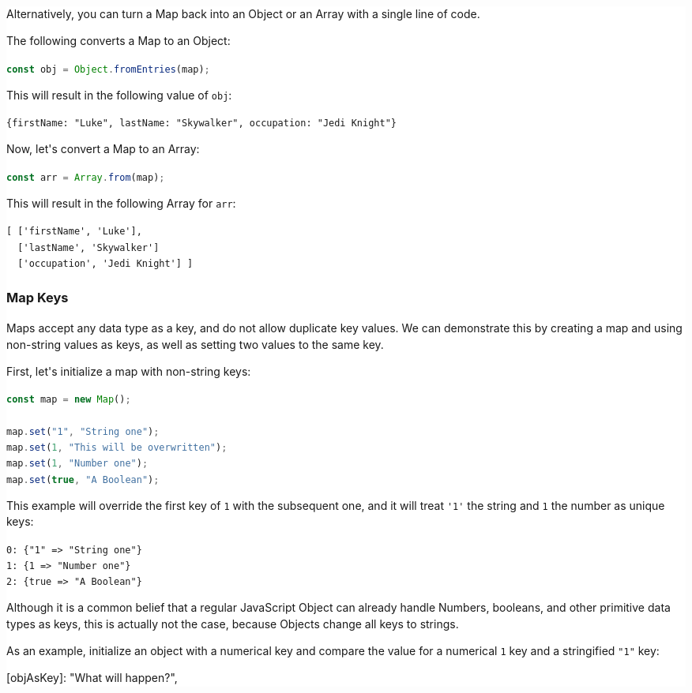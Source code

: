 Alternatively, you can turn a Map back into an Object or an Array with a single line of code.

The following converts a Map to an Object:

```js
const obj = Object.fromEntries(map);
```

This will result in the following value of `obj`:

```terminal
{firstName: "Luke", lastName: "Skywalker", occupation: "Jedi Knight"}
```

Now, let's convert a Map to an Array:

```js
const arr = Array.from(map);
```

This will result in the following Array for `arr`:

```terminal
[ ['firstName', 'Luke'],
  ['lastName', 'Skywalker']
  ['occupation', 'Jedi Knight'] ]
```

### Map Keys

Maps accept any data type as a key, and do not allow duplicate key values. We can demonstrate this by creating a map and using non-string values as keys, as well as setting two values to the same key.

First, let's initialize a map with non-string keys:

```js
const map = new Map();

map.set("1", "String one");
map.set(1, "This will be overwritten");
map.set(1, "Number one");
map.set(true, "A Boolean");
```

This example will override the first key of `1` with the subsequent one, and it will treat `'1'` the string and `1` the number as unique keys:

```terminal
0: {"1" => "String one"}
1: {1 => "Number one"}
2: {true => "A Boolean"}
```

Although it is a common belief that a regular JavaScript Object can already handle Numbers, booleans, and other primitive data types as keys, this is actually not the case, because Objects change all keys to strings.

As an example, initialize an object with a numerical key and compare the value for a numerical `1` key and a stringified `"1"` key:


  [objAsKey]: "What will happen?",
